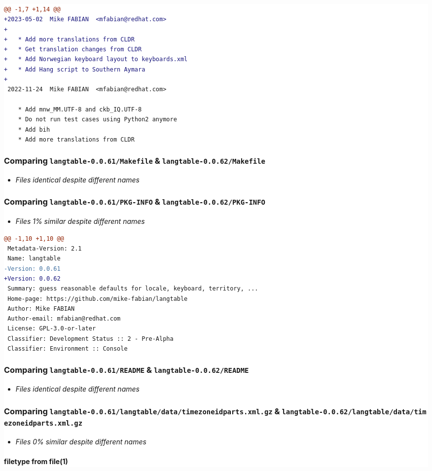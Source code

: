 ```diff
@@ -1,7 +1,14 @@
+2023-05-02  Mike FABIAN  <mfabian@redhat.com>
+
+	* Add more translations from CLDR
+	* Get translation changes from CLDR
+	* Add Norwegian keyboard layout to keyboards.xml
+	* Add Hang script to Southern Aymara
+
 2022-11-24  Mike FABIAN  <mfabian@redhat.com>
 
 	* Add mnw_MM.UTF-8 and ckb_IQ.UTF-8
 	* Do not run test cases using Python2 anymore
 	* Add bih
 	* Add more translations from CLDR
```

### Comparing `langtable-0.0.61/Makefile` & `langtable-0.0.62/Makefile`

 * *Files identical despite different names*

### Comparing `langtable-0.0.61/PKG-INFO` & `langtable-0.0.62/PKG-INFO`

 * *Files 1% similar despite different names*

```diff
@@ -1,10 +1,10 @@
 Metadata-Version: 2.1
 Name: langtable
-Version: 0.0.61
+Version: 0.0.62
 Summary: guess reasonable defaults for locale, keyboard, territory, ...
 Home-page: https://github.com/mike-fabian/langtable
 Author: Mike FABIAN
 Author-email: mfabian@redhat.com
 License: GPL-3.0-or-later
 Classifier: Development Status :: 2 - Pre-Alpha
 Classifier: Environment :: Console
```

### Comparing `langtable-0.0.61/README` & `langtable-0.0.62/README`

 * *Files identical despite different names*

### Comparing `langtable-0.0.61/langtable/data/timezoneidparts.xml.gz` & `langtable-0.0.62/langtable/data/timezoneidparts.xml.gz`

 * *Files 0% similar despite different names*

#### filetype from file(1)
